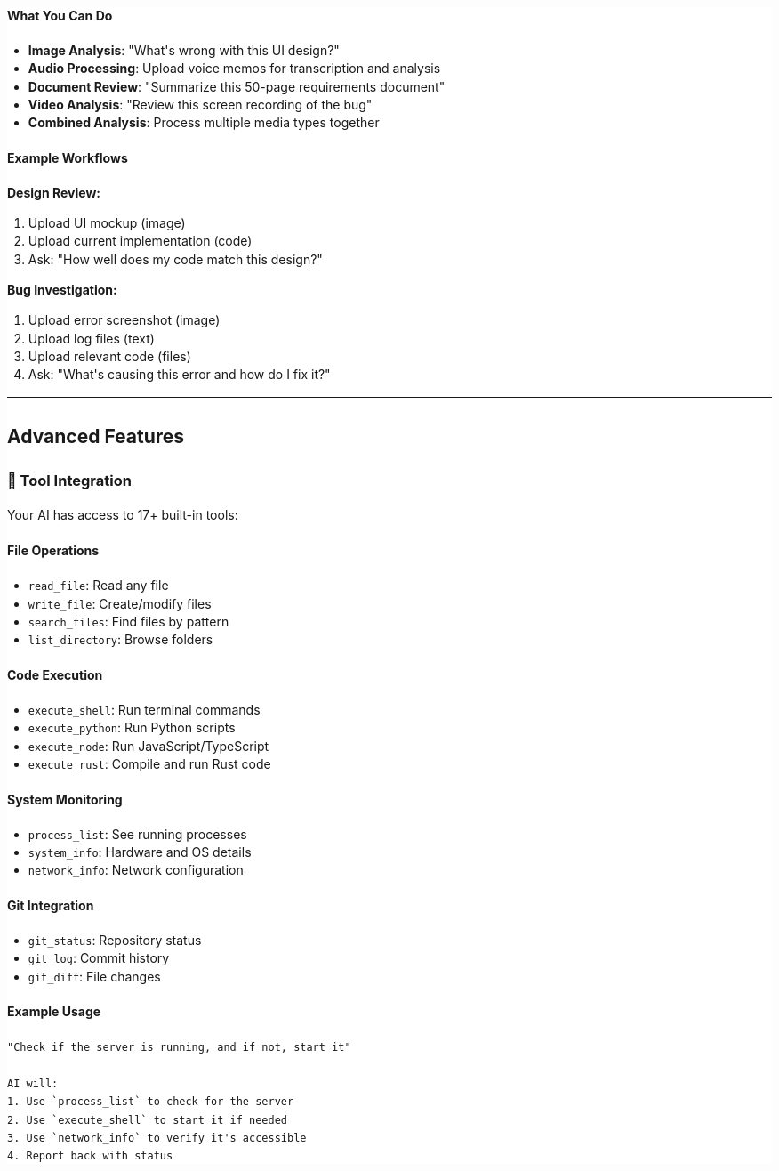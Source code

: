 #### What You Can Do
- **Image Analysis**: "What's wrong with this UI design?"
- **Audio Processing**: Upload voice memos for transcription and analysis
- **Document Review**: "Summarize this 50-page requirements document"
- **Video Analysis**: "Review this screen recording of the bug"
- **Combined Analysis**: Process multiple media types together

#### Example Workflows

**Design Review:**
1. Upload UI mockup (image)
2. Upload current implementation (code)
3. Ask: "How well does my code match this design?"

**Bug Investigation:**
1. Upload error screenshot (image)
2. Upload log files (text)
3. Upload relevant code (files)
4. Ask: "What's causing this error and how do I fix it?"

---

## Advanced Features

### 🔧 Tool Integration

Your AI has access to 17+ built-in tools:

#### File Operations
- `read_file`: Read any file
- `write_file`: Create/modify files
- `search_files`: Find files by pattern
- `list_directory`: Browse folders

#### Code Execution
- `execute_shell`: Run terminal commands
- `execute_python`: Run Python scripts
- `execute_node`: Run JavaScript/TypeScript
- `execute_rust`: Compile and run Rust code

#### System Monitoring
- `process_list`: See running processes
- `system_info`: Hardware and OS details
- `network_info`: Network configuration

#### Git Integration
- `git_status`: Repository status
- `git_log`: Commit history
- `git_diff`: File changes

#### Example Usage
```
"Check if the server is running, and if not, start it"

AI will:
1. Use `process_list` to check for the server
2. Use `execute_shell` to start it if needed
3. Use `network_info` to verify it's accessible
4. Report back with status
```
